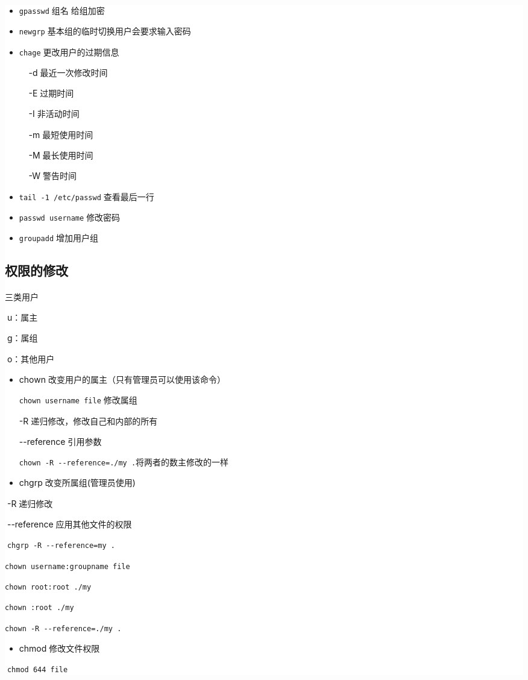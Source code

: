 * `gpasswd` 组名 给组加密

* `newgrp` 基本组的临时切换用户会要求输入密码

* `chage` 更改用户的过期信息

      -d 最近一次修改时间

      -E 过期时间

      -I 非活动时间    

      -m 最短使用时间

      -M 最长使用时间

      -W 警告时间

* `tail -1 /etc/passwd` 查看最后一行

* `passwd username` 修改密码

* `groupadd` 增加用户组

## 权限的修改

三类用户

​	u：属主

​	g：属组

​	o：其他用户

* chown 改变用户的属主（只有管理员可以使用该命令）

  `chown username file` 修改属组

  -R 递归修改，修改自己和内部的所有

  --reference 引用参数

  `chown -R --reference=./my .`将两者的数主修改的一样


* chgrp 改变所属组(管理员使用)

​	-R 递归修改

​	--reference 应用其他文件的权限

​	`chgrp -R --reference=my .`

`chown username:groupname file`

`chown root:root ./my`

`chown :root ./my`

`chown -R --reference=./my .`

* chmod 修改文件权限

​	`chmod 644 file`
